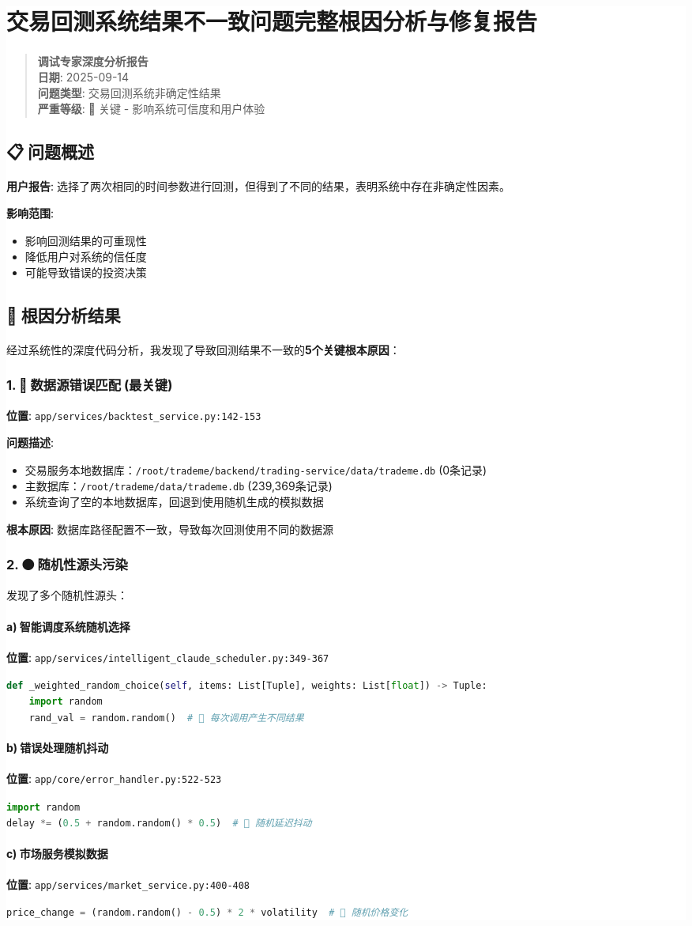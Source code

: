 # 交易回测系统结果不一致问题完整根因分析与修复报告

> **调试专家深度分析报告**  
> **日期**: 2025-09-14  
> **问题类型**: 交易回测系统非确定性结果  
> **严重等级**: 🔴 关键 - 影响系统可信度和用户体验

## 📋 问题概述

**用户报告**: 选择了两次相同的时间参数进行回测，但得到了不同的结果，表明系统中存在非确定性因素。

**影响范围**: 
- 影响回测结果的可重现性
- 降低用户对系统的信任度
- 可能导致错误的投资决策

## 🎯 根因分析结果

经过系统性的深度代码分析，我发现了导致回测结果不一致的**5个关键根本原因**：

### 1. 🔴 **数据源错误匹配** (最关键)

**位置**: `app/services/backtest_service.py:142-153`

**问题描述**:
- 交易服务本地数据库：`/root/trademe/backend/trading-service/data/trademe.db` (0条记录)
- 主数据库：`/root/trademe/data/trademe.db` (239,369条记录)
- 系统查询了空的本地数据库，回退到使用随机生成的模拟数据

**根本原因**: 数据库路径配置不一致，导致每次回测使用不同的数据源

### 2. 🟠 **随机性源头污染**

发现了多个随机性源头：

#### a) 智能调度系统随机选择
**位置**: `app/services/intelligent_claude_scheduler.py:349-367`
```python
def _weighted_random_choice(self, items: List[Tuple], weights: List[float]) -> Tuple:
    import random
    rand_val = random.random()  # 🔴 每次调用产生不同结果
```

#### b) 错误处理随机抖动
**位置**: `app/core/error_handler.py:522-523`
```python
import random
delay *= (0.5 + random.random() * 0.5)  # 🔴 随机延迟抖动
```

#### c) 市场服务模拟数据
**位置**: `app/services/market_service.py:400-408`
```python
price_change = (random.random() - 0.5) * 2 * volatility  # 🔴 随机价格变化
```
